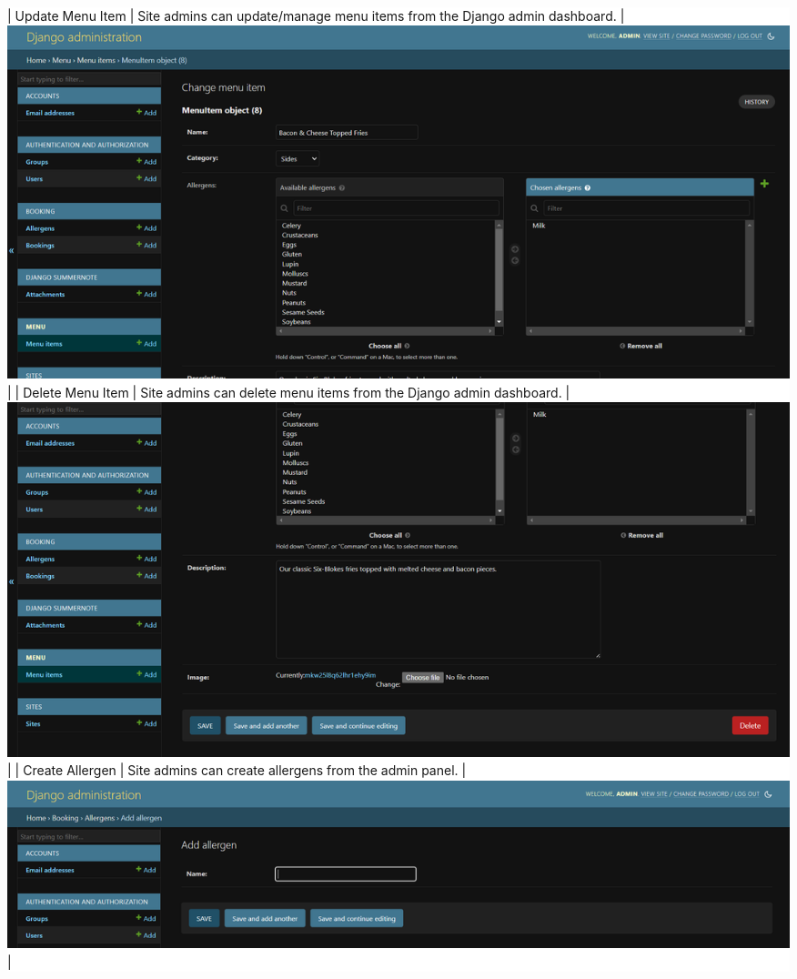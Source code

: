 | Update Menu Item | Site admins can update/manage menu items from the Django admin dashboard. | ![screenshot](documentation/features/edit-menu-item.png) |
| Delete Menu Item | Site admins can delete menu items from the Django admin dashboard. | ![screenshot](documentation/features/delete-menu-item.png) |
| Create Allergen | Site admins can create allergens from the admin panel. | ![screenshot](documentation/features/create-allergen.png) |